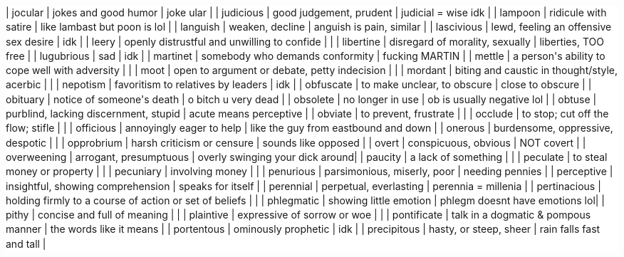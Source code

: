 | jocular       | jokes and good humor                      | joke ular   |
| judicious     | good judgement, prudent                   | judicial = wise idk            |
| lampoon       | ridicule with satire                      | like lambast but poon is lol   |
| languish      | weaken, decline                           | anguish is pain, similar       |
| lascivious    | lewd, feeling an offensive sex desire     | idk   |
| leery         | openly distrustful and unwilling to confide |  |
| libertine     | disregard of morality, sexually           | liberties, TOO free            |
| lugubrious    | sad                                       | idk |
| martinet      | somebody who demands conformity       | fucking MARTIN  |
| mettle        | a person's ability to cope well with adversity |  |
| moot          | open to argument or debate, petty indecision |    |
| mordant       | biting and caustic in thought/style, acerbic |      |
| nepotism      | favoritism to relatives by leaders        | idk                            |
| obfuscate     | to make unclear, to obscure               | close to obscure               |
| obituary      | notice of someone's death                 | o bitch u very dead            |
| obsolete      | no longer in use                          | ob is usually negative lol     |
| obtuse        | purblind, lacking discernment, stupid     | acute means perceptive         |
| obviate       | to prevent, frustrate |  |
| occlude       | to stop; cut off the flow; stifle      |     |
| officious     | annoyingly eager to help               | like the guy from eastbound and down |
| onerous       | burdensome, oppressive, despotic  |   |
| opprobrium    | harsh criticism or censure                | sounds like opposed            |
| overt         | conspicuous, obvious                      | NOT covert                     |
| overweening   | arrogant, presumptuous                    | overly swinging your dick around|
| paucity       | a lack of something                       |    |
| peculate      | to steal money or property            |     |
| pecuniary     | involving money                           |   |
| penurious     | parsimonious, miserly, poor               | needing pennies   |
| perceptive    | insightful, showing comprehension         | speaks for itself              |
| perennial     | perpetual, everlasting                    | perennia = millenia            |
| pertinacious  | holding firmly to a course of action or set of beliefs |   |
| phlegmatic    | showing little emotion                    | phlegm doesnt have emotions lol|
| pithy         | concise and full of meaning               |    |
| plaintive     | expressive of sorrow or woe            |     |
| pontificate   | talk in a dogmatic & pompous manner       | the words like it means  |
| portentous    | ominously prophetic                       | idk |
| precipitous   | hasty, or steep, sheer                    | rain falls fast and tall       |